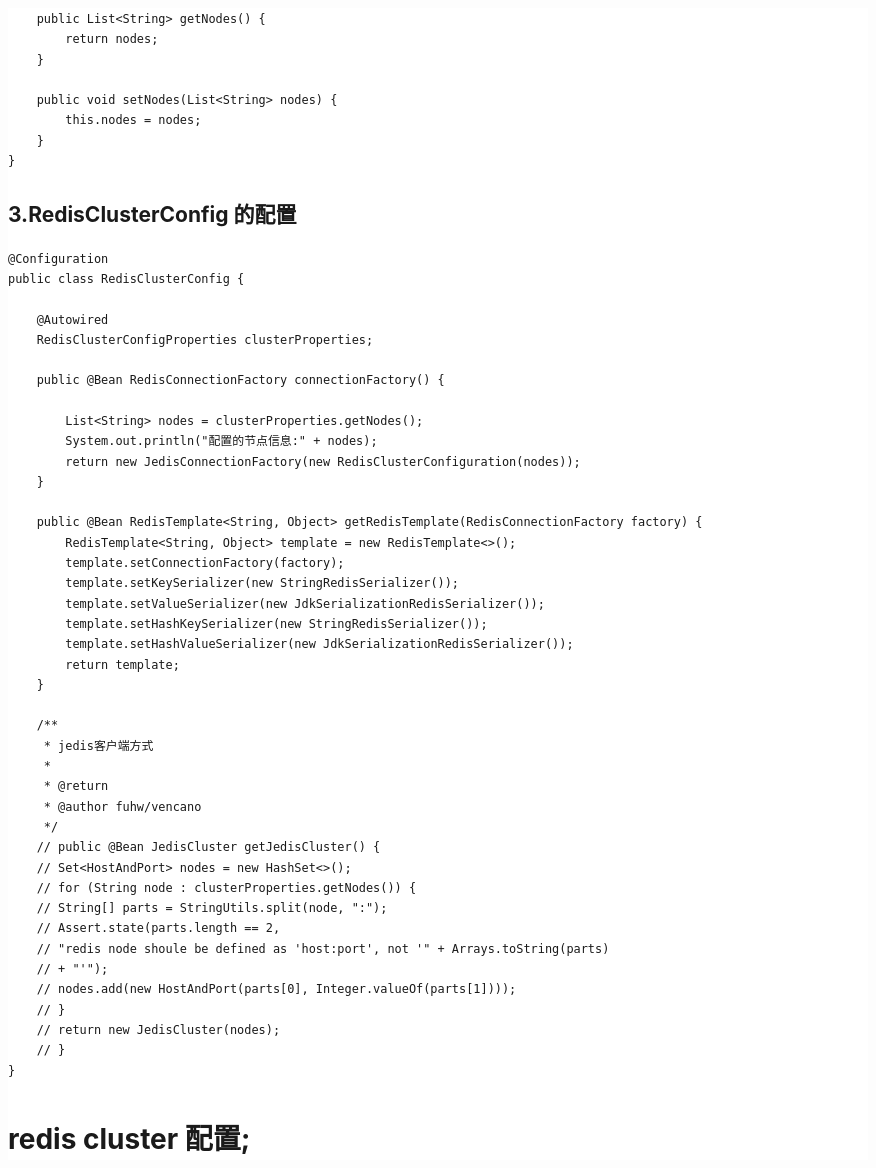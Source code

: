 		public List<String> getNodes() {
			return nodes;
		}
	
		public void setNodes(List<String> nodes) {
			this.nodes = nodes;
		}
	}
	
## 3.RedisClusterConfig 的配置
	
	@Configuration
	public class RedisClusterConfig {
	
		@Autowired
		RedisClusterConfigProperties clusterProperties;
	
		public @Bean RedisConnectionFactory connectionFactory() {
	
			List<String> nodes = clusterProperties.getNodes();
			System.out.println("配置的节点信息:" + nodes);
			return new JedisConnectionFactory(new RedisClusterConfiguration(nodes));
		}
	
		public @Bean RedisTemplate<String, Object> getRedisTemplate(RedisConnectionFactory factory) {
			RedisTemplate<String, Object> template = new RedisTemplate<>();
			template.setConnectionFactory(factory);
			template.setKeySerializer(new StringRedisSerializer());
			template.setValueSerializer(new JdkSerializationRedisSerializer());
			template.setHashKeySerializer(new StringRedisSerializer());
			template.setHashValueSerializer(new JdkSerializationRedisSerializer());
			return template;
		}
	
		/**
		 * jedis客户端方式
		 * 
		 * @return
		 * @author fuhw/vencano
		 */
		// public @Bean JedisCluster getJedisCluster() {
		// Set<HostAndPort> nodes = new HashSet<>();
		// for (String node : clusterProperties.getNodes()) {
		// String[] parts = StringUtils.split(node, ":");
		// Assert.state(parts.length == 2,
		// "redis node shoule be defined as 'host:port', not '" + Arrays.toString(parts)
		// + "'");
		// nodes.add(new HostAndPort(parts[0], Integer.valueOf(parts[1])));
		// }
		// return new JedisCluster(nodes);
		// }
	}	      
	
# redis cluster 配置;
